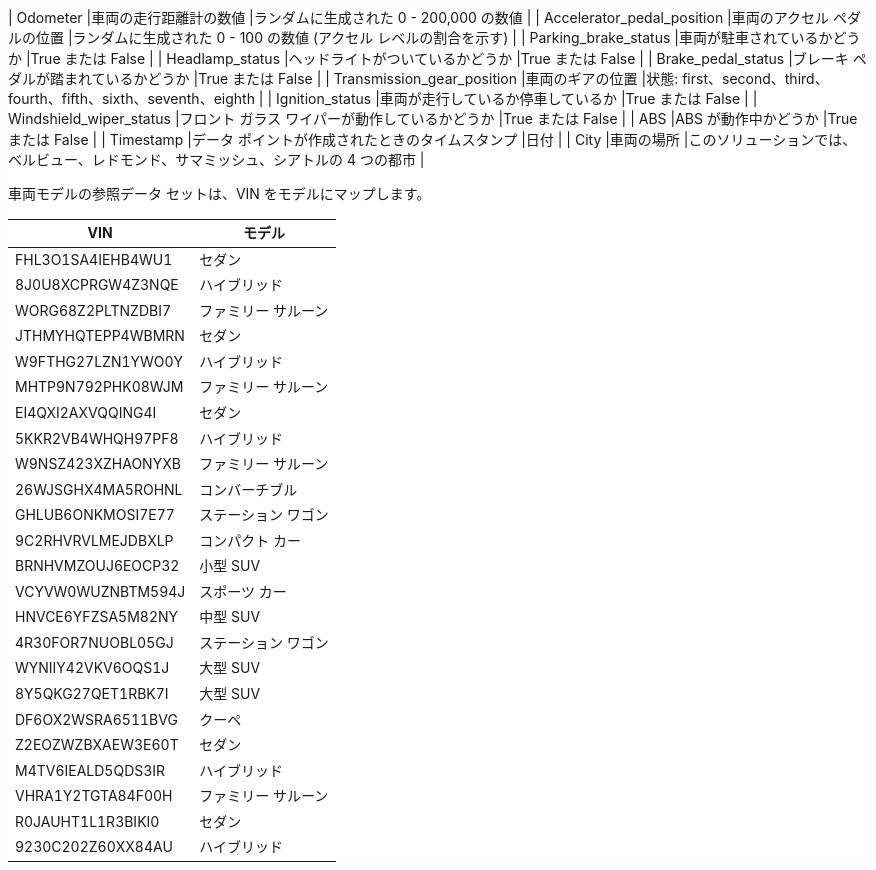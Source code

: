| Odometer |車両の走行距離計の数値 |ランダムに生成された 0 - 200,000 の数値 |
| Accelerator_pedal_position |車両のアクセル ペダルの位置 |ランダムに生成された 0 - 100 の数値 (アクセル レベルの割合を示す) |
| Parking_brake_status |車両が駐車されているかどうか |True または False |
| Headlamp_status |ヘッドライトがついているかどうか |True または False |
| Brake_pedal_status |ブレーキ ペダルが踏まれているかどうか |True または False |
| Transmission_gear_position |車両のギアの位置 |状態: first、second、third、fourth、fifth、sixth、seventh、eighth |
| Ignition_status |車両が走行しているか停車しているか |True または False |
| Windshield_wiper_status |フロント ガラス ワイパーが動作しているかどうか |True または False |
| ABS |ABS が動作中かどうか |True または False |
| Timestamp |データ ポイントが作成されたときのタイムスタンプ |日付 |
| City |車両の場所 |このソリューションでは、ベルビュー、レドモンド、サマミッシュ、シアトルの 4 つの都市 |

車両モデルの参照データ セットは、VIN をモデルにマップします。 

| VIN | モデル |
| --- | --- |
| FHL3O1SA4IEHB4WU1 |セダン |
| 8J0U8XCPRGW4Z3NQE |ハイブリッド |
| WORG68Z2PLTNZDBI7 |ファミリー サルーン |
| JTHMYHQTEPP4WBMRN |セダン |
| W9FTHG27LZN1YWO0Y |ハイブリッド |
| MHTP9N792PHK08WJM |ファミリー サルーン |
| EI4QXI2AXVQQING4I |セダン |
| 5KKR2VB4WHQH97PF8 |ハイブリッド |
| W9NSZ423XZHAONYXB |ファミリー サルーン |
| 26WJSGHX4MA5ROHNL |コンバーチブル |
| GHLUB6ONKMOSI7E77 |ステーション ワゴン |
| 9C2RHVRVLMEJDBXLP |コンパクト カー |
| BRNHVMZOUJ6EOCP32 |小型 SUV |
| VCYVW0WUZNBTM594J |スポーツ カー |
| HNVCE6YFZSA5M82NY |中型 SUV |
| 4R30FOR7NUOBL05GJ |ステーション ワゴン |
| WYNIIY42VKV6OQS1J |大型 SUV |
| 8Y5QKG27QET1RBK7I |大型 SUV |
| DF6OX2WSRA6511BVG |クーペ |
| Z2EOZWZBXAEW3E60T |セダン |
| M4TV6IEALD5QDS3IR |ハイブリッド |
| VHRA1Y2TGTA84F00H |ファミリー サルーン |
| R0JAUHT1L1R3BIKI0 |セダン |
| 9230C202Z60XX84AU |ハイブリッド |